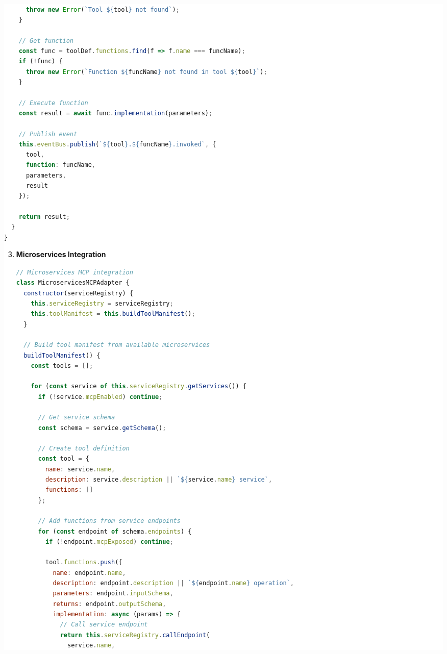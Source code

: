    ```javascript
         throw new Error(`Tool ${tool} not found`);
       }
       
       // Get function
       const func = toolDef.functions.find(f => f.name === funcName);
       if (!func) {
         throw new Error(`Function ${funcName} not found in tool ${tool}`);
       }
       
       // Execute function
       const result = await func.implementation(parameters);
       
       // Publish event
       this.eventBus.publish(`${tool}.${funcName}.invoked`, {
         tool,
         function: funcName,
         parameters,
         result
       });
       
       return result;
     }
   }
   ```

3. **Microservices Integration**
   ```javascript
   // Microservices MCP integration
   class MicroservicesMCPAdapter {
     constructor(serviceRegistry) {
       this.serviceRegistry = serviceRegistry;
       this.toolManifest = this.buildToolManifest();
     }
     
     // Build tool manifest from available microservices
     buildToolManifest() {
       const tools = [];
       
       for (const service of this.serviceRegistry.getServices()) {
         if (!service.mcpEnabled) continue;
         
         // Get service schema
         const schema = service.getSchema();
         
         // Create tool definition
         const tool = {
           name: service.name,
           description: service.description || `${service.name} service`,
           functions: []
         };
         
         // Add functions from service endpoints
         for (const endpoint of schema.endpoints) {
           if (!endpoint.mcpExposed) continue;
           
           tool.functions.push({
             name: endpoint.name,
             description: endpoint.description || `${endpoint.name} operation`,
             parameters: endpoint.inputSchema,
             returns: endpoint.outputSchema,
             implementation: async (params) => {
               // Call service endpoint
               return this.serviceRegistry.callEndpoint(
                 service.name,
   ```